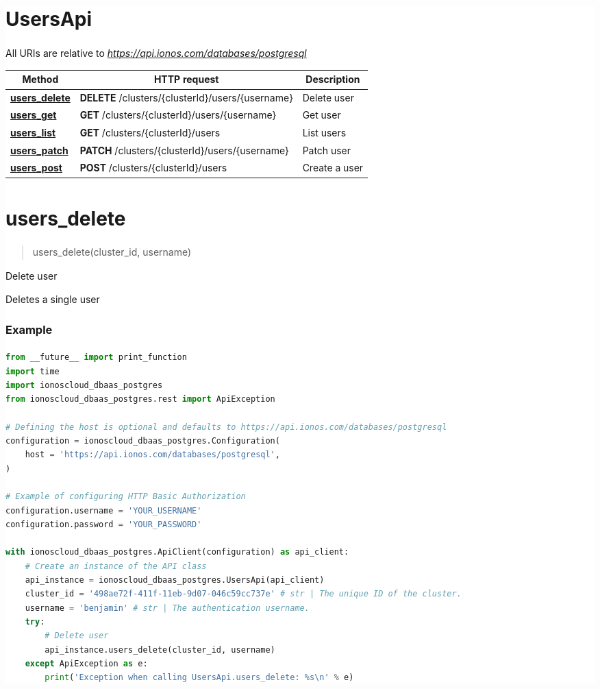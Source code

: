 # UsersApi

All URIs are relative to *https://api.ionos.com/databases/postgresql*

| Method | HTTP request | Description |
| ------------- | ------------- | ------------- |
| [**users_delete**](UsersApi.md#users_delete) | **DELETE** /clusters/{clusterId}/users/{username} | Delete user |
| [**users_get**](UsersApi.md#users_get) | **GET** /clusters/{clusterId}/users/{username} | Get user |
| [**users_list**](UsersApi.md#users_list) | **GET** /clusters/{clusterId}/users | List users |
| [**users_patch**](UsersApi.md#users_patch) | **PATCH** /clusters/{clusterId}/users/{username} | Patch user |
| [**users_post**](UsersApi.md#users_post) | **POST** /clusters/{clusterId}/users | Create a user |


# **users_delete**
> users_delete(cluster_id, username)

Delete user

Deletes a single user

### Example

```python
from __future__ import print_function
import time
import ionoscloud_dbaas_postgres
from ionoscloud_dbaas_postgres.rest import ApiException

# Defining the host is optional and defaults to https://api.ionos.com/databases/postgresql
configuration = ionoscloud_dbaas_postgres.Configuration(
    host = 'https://api.ionos.com/databases/postgresql',
)

# Example of configuring HTTP Basic Authorization
configuration.username = 'YOUR_USERNAME'
configuration.password = 'YOUR_PASSWORD'

with ionoscloud_dbaas_postgres.ApiClient(configuration) as api_client:
    # Create an instance of the API class
    api_instance = ionoscloud_dbaas_postgres.UsersApi(api_client)
    cluster_id = '498ae72f-411f-11eb-9d07-046c59cc737e' # str | The unique ID of the cluster.
    username = 'benjamin' # str | The authentication username.
    try:
        # Delete user
        api_instance.users_delete(cluster_id, username)
    except ApiException as e:
        print('Exception when calling UsersApi.users_delete: %s\n' % e)
```
